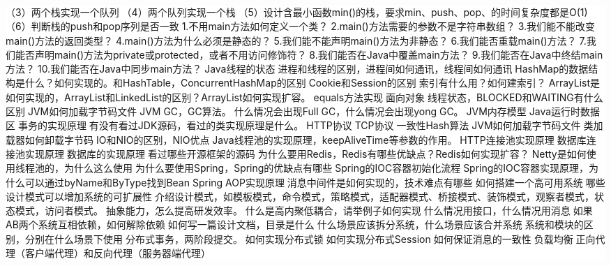 （3）两个栈实现一个队列
（4）两个队列实现一个栈
（5）设计含最小函数min()的栈，要求min、push、pop、的时间复杂度都是O(1)
（6）判断栈的push和pop序列是否一致 
1.不用main方法如何定义一个类？
2.main()方法需要的参数不是字符串数组？
3.我们能不能改变main()方法的返回类型？
4.main()方法为什么必须是静态的？
5.我们能不能声明main()方法为非静态？
6.我们能否重载main()方法？
7.我们能否声明main()方法为private或protected，或者不用访问修饰符？
8.我们能否在Java中覆盖main方法？
9.我们能否在Java中终结main方法？
10.我们能否在Java中同步main方法？ 
Java线程的状态
进程和线程的区别，进程间如何通讯，线程间如何通讯
HashMap的数据结构是什么？如何实现的。和HashTable，ConcurrentHashMap的区别
Cookie和Session的区别
索引有什么用？如何建索引？
ArrayList是如何实现的，ArrayList和LinkedList的区别？ArrayList如何实现扩容。
equals方法实现
面向对象
线程状态，BLOCKED和WAITING有什么区别
JVM如何加载字节码文件
JVM GC，GC算法。
什么情况会出现Full GC，什么情况会出现yong GC。
JVM内存模型
Java运行时数据区
事务的实现原理
有没有看过JDK源码，看过的类实现原理是什么。
HTTP协议
TCP协议
一致性Hash算法
JVM如何加载字节码文件
类加载器如何卸载字节码
IO和NIO的区别，NIO优点
Java线程池的实现原理，keepAliveTime等参数的作用。
HTTP连接池实现原理
数据库连接池实现原理
数据库的实现原理
看过哪些开源框架的源码
为什么要用Redis，Redis有哪些优缺点？Redis如何实现扩容？
Netty是如何使用线程池的，为什么这么使用
为什么要使用Spring，Spring的优缺点有哪些
Spring的IOC容器初始化流程
Spring的IOC容器实现原理，为什么可以通过byName和ByType找到Bean
Spring AOP实现原理
消息中间件是如何实现的，技术难点有哪些
如何搭建一个高可用系统
哪些设计模式可以增加系统的可扩展性
介绍设计模式，如模板模式，命令模式，策略模式，适配器模式、桥接模式、装饰模式，观察者模式，状态模式，访问者模式。
抽象能力，怎么提高研发效率。
什么是高内聚低耦合，请举例子如何实现
什么情况用接口，什么情况用消息
如果AB两个系统互相依赖，如何解除依赖
如何写一篇设计文档，目录是什么
什么场景应该拆分系统，什么场景应该合并系统
系统和模块的区别，分别在什么场景下使用
分布式事务，两阶段提交。
如何实现分布式锁
如何实现分布式Session
如何保证消息的一致性
负载均衡
正向代理（客户端代理）和反向代理（服务器端代理）